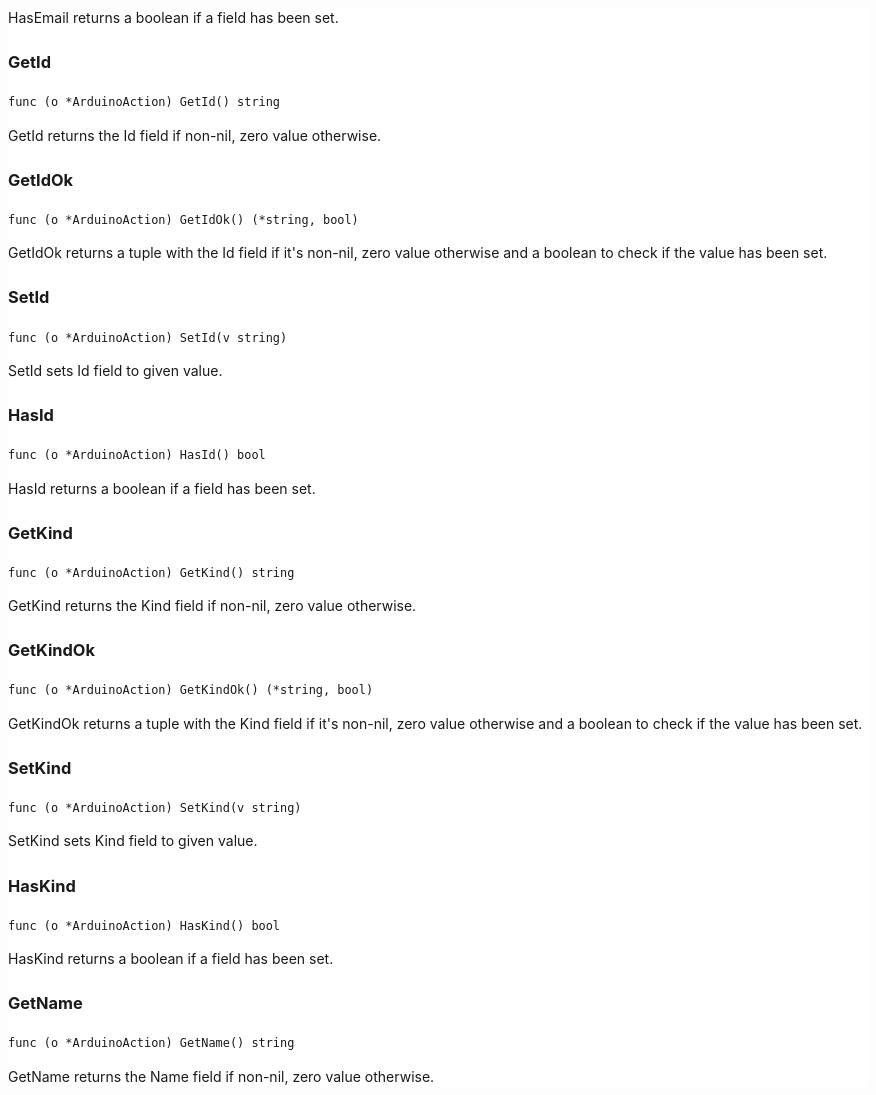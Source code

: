 HasEmail returns a boolean if a field has been set.

### GetId

`func (o *ArduinoAction) GetId() string`

GetId returns the Id field if non-nil, zero value otherwise.

### GetIdOk

`func (o *ArduinoAction) GetIdOk() (*string, bool)`

GetIdOk returns a tuple with the Id field if it's non-nil, zero value otherwise
and a boolean to check if the value has been set.

### SetId

`func (o *ArduinoAction) SetId(v string)`

SetId sets Id field to given value.

### HasId

`func (o *ArduinoAction) HasId() bool`

HasId returns a boolean if a field has been set.

### GetKind

`func (o *ArduinoAction) GetKind() string`

GetKind returns the Kind field if non-nil, zero value otherwise.

### GetKindOk

`func (o *ArduinoAction) GetKindOk() (*string, bool)`

GetKindOk returns a tuple with the Kind field if it's non-nil, zero value otherwise
and a boolean to check if the value has been set.

### SetKind

`func (o *ArduinoAction) SetKind(v string)`

SetKind sets Kind field to given value.

### HasKind

`func (o *ArduinoAction) HasKind() bool`

HasKind returns a boolean if a field has been set.

### GetName

`func (o *ArduinoAction) GetName() string`

GetName returns the Name field if non-nil, zero value otherwise.

